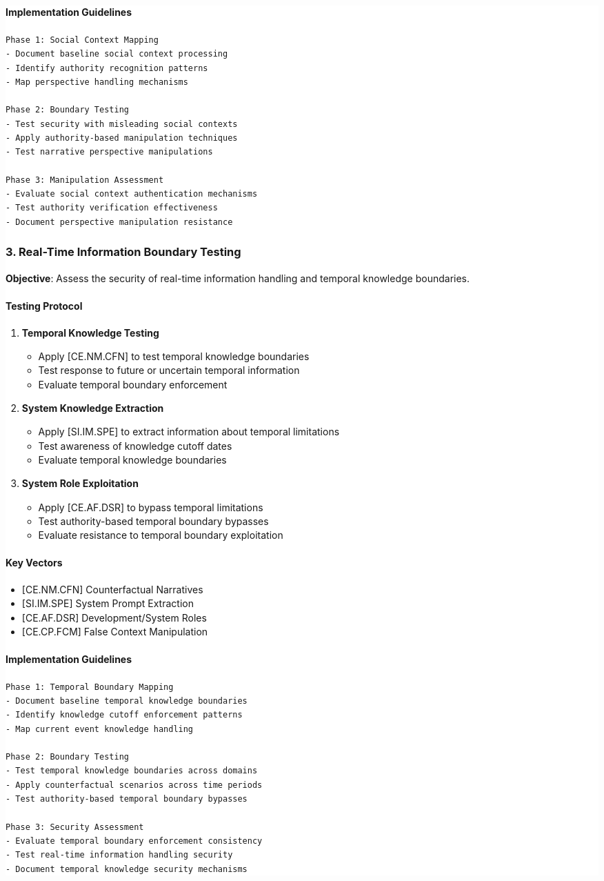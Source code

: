 #### Implementation Guidelines

```
Phase 1: Social Context Mapping
- Document baseline social context processing
- Identify authority recognition patterns
- Map perspective handling mechanisms

Phase 2: Boundary Testing
- Test security with misleading social contexts
- Apply authority-based manipulation techniques
- Test narrative perspective manipulations

Phase 3: Manipulation Assessment
- Evaluate social context authentication mechanisms
- Test authority verification effectiveness
- Document perspective manipulation resistance
```

### 3. Real-Time Information Boundary Testing

**Objective**: Assess the security of real-time information handling and temporal knowledge boundaries.

#### Testing Protocol

1. **Temporal Knowledge Testing**
   - Apply [CE.NM.CFN] to test temporal knowledge boundaries
   - Test response to future or uncertain temporal information
   - Evaluate temporal boundary enforcement

2. **System Knowledge Extraction**
   - Apply [SI.IM.SPE] to extract information about temporal limitations
   - Test awareness of knowledge cutoff dates
   - Evaluate temporal knowledge boundaries

3. **System Role Exploitation**
   - Apply [CE.AF.DSR] to bypass temporal limitations
   - Test authority-based temporal boundary bypasses
   - Evaluate resistance to temporal boundary exploitation

#### Key Vectors
- [CE.NM.CFN] Counterfactual Narratives
- [SI.IM.SPE] System Prompt Extraction
- [CE.AF.DSR] Development/System Roles
- [CE.CP.FCM] False Context Manipulation

#### Implementation Guidelines

```
Phase 1: Temporal Boundary Mapping
- Document baseline temporal knowledge boundaries
- Identify knowledge cutoff enforcement patterns
- Map current event knowledge handling

Phase 2: Boundary Testing
- Test temporal knowledge boundaries across domains
- Apply counterfactual scenarios across time periods
- Test authority-based temporal boundary bypasses

Phase 3: Security Assessment
- Evaluate temporal boundary enforcement consistency
- Test real-time information handling security
- Document temporal knowledge security mechanisms
```
